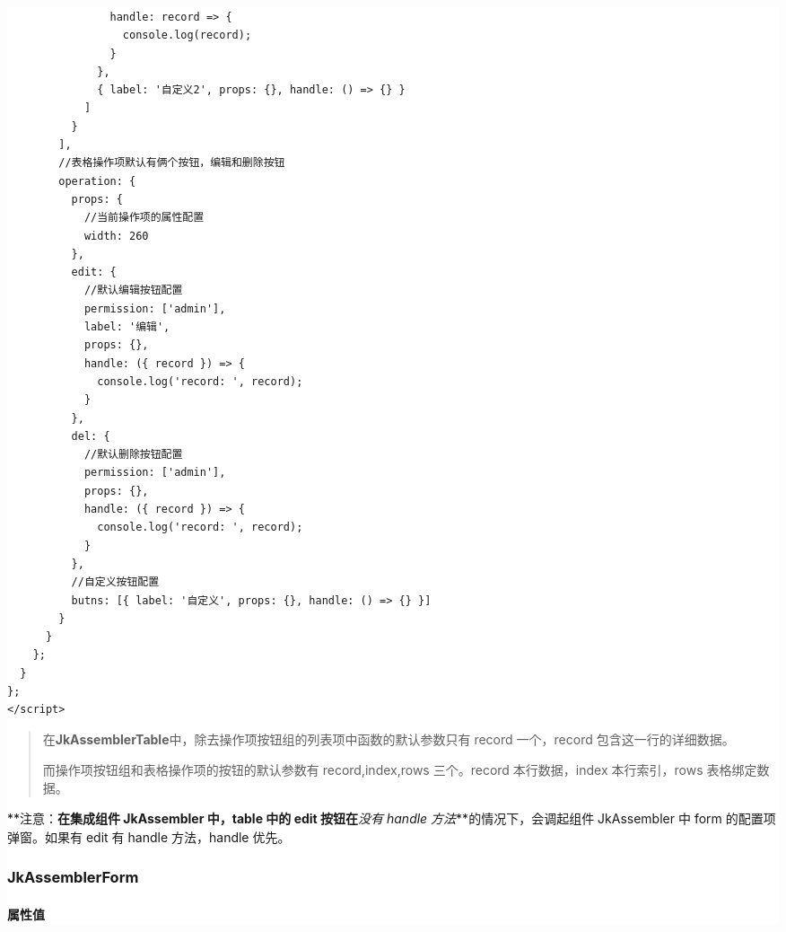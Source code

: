 ```vue
                handle: record => {
                  console.log(record);
                }
              },
              { label: '自定义2', props: {}, handle: () => {} }
            ]
          }
        ],
        //表格操作项默认有俩个按钮，编辑和删除按钮
        operation: {
          props: {
            //当前操作项的属性配置
            width: 260
          },
          edit: {
            //默认编辑按钮配置
            permission: ['admin'],
            label: '编辑',
            props: {},
            handle: ({ record }) => {
              console.log('record: ', record);
            }
          },
          del: {
            //默认删除按钮配置
            permission: ['admin'],
            props: {},
            handle: ({ record }) => {
              console.log('record: ', record);
            }
          },
          //自定义按钮配置
          butns: [{ label: '自定义', props: {}, handle: () => {} }]
        }
      }
    };
  }
};
</script>
```

> 在**JkAssemblerTable**中，除去操作项按钮组的列表项中函数的默认参数只有 record 一个，record 包含这一行的详细数据。
>
> 而操作项按钮组和表格操作项的按钮的默认参数有 record,index,rows 三个。record 本行数据，index 本行索引，rows 表格绑定数据。

**注意：**在集成组件 JkAssembler 中，table 中的 edit 按钮在**_没有 handle 方法_**的情况下，会调起组件 JkAssembler 中 form 的配置项弹窗。如果有 edit 有 handle 方法，handle 优先。

### JkAssemblerForm

#### 属性值

